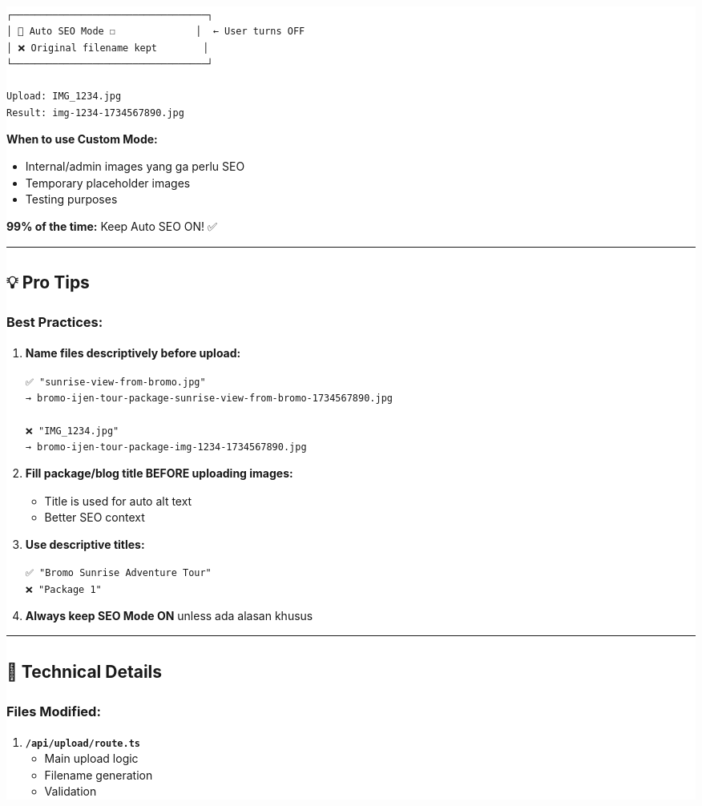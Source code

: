 ```
┌──────────────────────────────────┐
│ 🎯 Auto SEO Mode ☐              │  ← User turns OFF
│ ❌ Original filename kept        │
└──────────────────────────────────┘

Upload: IMG_1234.jpg
Result: img-1234-1734567890.jpg
```

**When to use Custom Mode:**
- Internal/admin images yang ga perlu SEO
- Temporary placeholder images
- Testing purposes

**99% of the time:** Keep Auto SEO ON! ✅

---

## 💡 Pro Tips

### **Best Practices:**

1. **Name files descriptively before upload:**
   ```
   ✅ "sunrise-view-from-bromo.jpg"
   → bromo-ijen-tour-package-sunrise-view-from-bromo-1734567890.jpg
   
   ❌ "IMG_1234.jpg"  
   → bromo-ijen-tour-package-img-1234-1734567890.jpg
   ```

2. **Fill package/blog title BEFORE uploading images:**
   - Title is used for auto alt text
   - Better SEO context

3. **Use descriptive titles:**
   ```
   ✅ "Bromo Sunrise Adventure Tour"
   ❌ "Package 1"
   ```

4. **Always keep SEO Mode ON** unless ada alasan khusus

---

## 🔧 Technical Details

### **Files Modified:**

1. **`/api/upload/route.ts`**
   - Main upload logic
   - Filename generation
   - Validation
